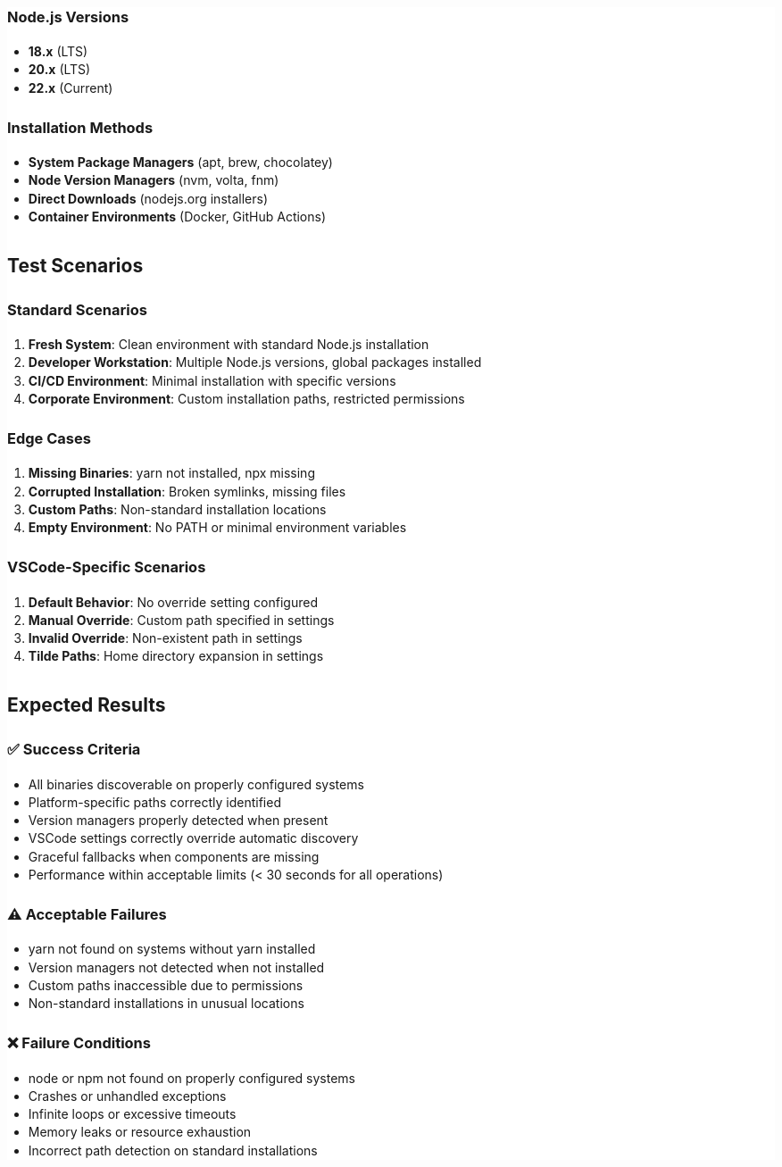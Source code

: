 ### Node.js Versions
- **18.x** (LTS)
- **20.x** (LTS)
- **22.x** (Current)

### Installation Methods
- **System Package Managers** (apt, brew, chocolatey)
- **Node Version Managers** (nvm, volta, fnm)
- **Direct Downloads** (nodejs.org installers)
- **Container Environments** (Docker, GitHub Actions)

## Test Scenarios

### Standard Scenarios
1. **Fresh System**: Clean environment with standard Node.js installation
2. **Developer Workstation**: Multiple Node.js versions, global packages installed
3. **CI/CD Environment**: Minimal installation with specific versions
4. **Corporate Environment**: Custom installation paths, restricted permissions

### Edge Cases
1. **Missing Binaries**: yarn not installed, npx missing
2. **Corrupted Installation**: Broken symlinks, missing files
3. **Custom Paths**: Non-standard installation locations
4. **Empty Environment**: No PATH or minimal environment variables

### VSCode-Specific Scenarios
1. **Default Behavior**: No override setting configured
2. **Manual Override**: Custom path specified in settings
3. **Invalid Override**: Non-existent path in settings
4. **Tilde Paths**: Home directory expansion in settings

## Expected Results

### ✅ Success Criteria
- All binaries discoverable on properly configured systems
- Platform-specific paths correctly identified
- Version managers properly detected when present
- VSCode settings correctly override automatic discovery
- Graceful fallbacks when components are missing
- Performance within acceptable limits (< 30 seconds for all operations)

### ⚠️ Acceptable Failures
- yarn not found on systems without yarn installed
- Version managers not detected when not installed
- Custom paths inaccessible due to permissions
- Non-standard installations in unusual locations

### ❌ Failure Conditions
- node or npm not found on properly configured systems
- Crashes or unhandled exceptions
- Infinite loops or excessive timeouts
- Memory leaks or resource exhaustion
- Incorrect path detection on standard installations
